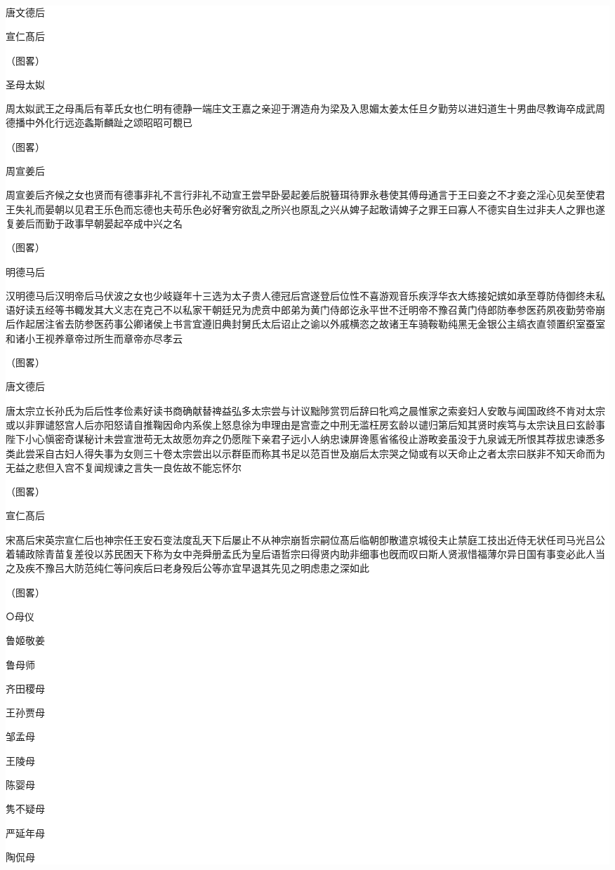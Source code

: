 唐文德后  

宣仁髙后  

（图畧）  

圣母太姒  

周太姒武王之母禹后有莘氏女也仁明有德静一端庄文王嘉之亲迎于渭造舟为梁及入思媚太姜太任旦夕勤劳以进妇道生十男曲尽教诲卒成武周德播中外化行远迩螽斯麟趾之颂昭昭可覩已  

（图畧）  

周宣姜后  

周宣姜后齐候之女也贤而有德事非礼不言行非礼不动宣王尝早卧晏起姜后脱簮珥待罪永巷使其傅母通言于王曰妾之不才妾之淫心见矣至使君王失礼而晏朝以见君王乐色而忘德也夫苟乐色必好奢穷欲乱之所兴也原乱之兴从婢子起敢请婢子之罪王曰寡人不德实自生过非夫人之罪也遂复姜后而勤于政事早朝晏起卒成中兴之名  

（图畧）  

明德马后  

汉明德马后汉明帝后马伏波之女也少岐嶷年十三选为太子贵人德冠后宫遂登后位性不喜游观音乐疾浮华衣大练接妃嫔如承至尊防侍御终未私语好读五经等书輙发其大义志在克己不以私家干朝廷兄为虎贲中郎弟为黄门侍郎讫永平世不迁明帝不豫召黄门侍郎防奉参医药夙夜勤劳帝崩后作起居注省去防参医药事公卿诸侯上书言宜遵旧典封舅氏太后诏止之谕以外戚横恣之故诸王车骑鞍勒纯黑无金银公主缟衣直领置织室蚕室和诸小王视养章帝过所生而章帝亦尽孝云  

（图畧）  

唐文德后  

唐太宗立长孙氏为后后性孝俭素好读书商确献替禆益弘多太宗尝与计议黜陟赏罚后辞曰牝鸡之晨惟家之索妾妇人安敢与闻国政终不肯对太宗或以非罪谴怒宫人后亦阳怒请自推鞠因命内系俟上怒息徐为申理由是宫壸之中刑无滥枉房玄龄以谴归第后知其贤时疾笃与太宗诀且曰玄龄事陛下小心愼密奇谋秘计未尝宣泄苟无太故愿勿弃之仍愿陛下亲君子远小人纳忠谏屏谗慝省徭役止游畋妾虽没于九泉诚无所恨其荐拔忠谏悉多类此尝采自古妇人得失事为女则三十卷太宗尝出以示群臣而称其书足以范百世及崩后太宗哭之恸或有以天命止之者太宗曰朕非不知天命而为无益之悲但入宫不复闻规谏之言失一良佐故不能忘怀尔  

（图畧）  

宣仁髙后  

宋髙后宋英宗宣仁后也神宗任王安石变法度乱天下后屡止不从神宗崩哲宗嗣位髙后临朝卽散遣京城役夫止禁庭工技出近侍无状任司马光吕公着辅政除青苗复差役以苏民困天下称为女中尧舜册孟氏为皇后语哲宗曰得贤内助非细事也旣而叹曰斯人贤淑惜福薄尔异日国有事变必此人当之及疾不豫吕大防范纯仁等问疾后曰老身殁后公等亦宜早退其先见之明虑患之深如此  

（图畧）  

○母仪  

鲁姬敬姜  

鲁母师  

齐田稷母  

王孙贾母  

邹孟母  

王陵母  

陈婴母  

隽不疑母  

严延年母  

陶侃母  
